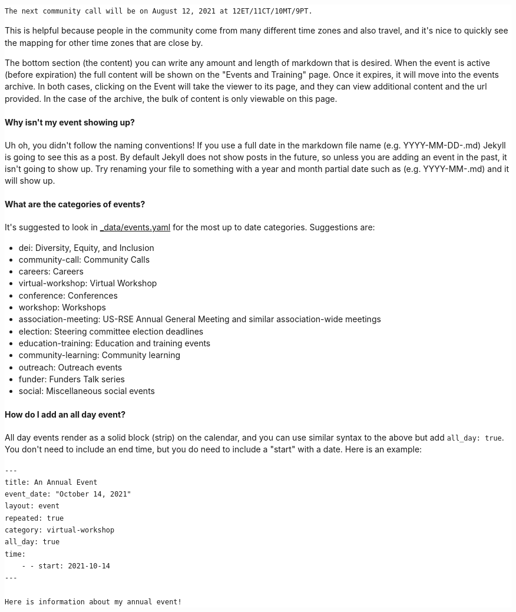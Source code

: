 ```md
The next community call will be on August 12, 2021 at 12ET/11CT/10MT/9PT.
```

This is helpful because people in the community come from many different time zones and also travel,
and it's nice to quickly see the mapping for other time zones that are close by.

The bottom section (the content) you can write any amount and length
of markdown that is desired. When the event is active (before expiration) the full content will
be shown on the "Events and Training" page. Once it expires, it will move into the events archive.
In both cases, clicking on the Event will take the viewer to its page, and they can
view additional content and the url provided. In the case of the archive, the bulk of content
is only viewable on this page.

#### Why isn't my event showing up?

Uh oh, you didn't follow the naming conventions! If you use a full date in the markdown file name (e.g. YYYY-MM-DD-<event-name>.md)
Jekyll is going to see this as a post. By default Jekyll does not show posts in the future, so unless you are adding an event in the past, it isn't
going to show up. Try renaming your file to something with a year and month partial date such as (e.g. YYYY-MM-<event-name>.md) and it will show up.

#### What are the categories of events?

It's suggested to look in [_data/events.yaml](_data/events.yaml) for the most up to date categories. Suggestions are:

 - dei: Diversity, Equity, and Inclusion
 - community-call: Community Calls
 - careers: Careers    
 - virtual-workshop: Virtual Workshop
 - conference: Conferences
 - workshop: Workshops
 - association-meeting: US-RSE Annual General Meeting and similar association-wide meetings
 - election: Steering committee election deadlines
 - education-training: Education and training events
 - community-learning: Community learning
 - outreach: Outreach events
 - funder: Funders Talk series
 - social: Miscellaneous social events

#### How do I add an all day event?

All day events render as a solid block (strip) on the calendar, and you can use similar syntax to the above but add `all_day: true`.
You don't need to include an end time, but you do need to include a "start" with a date. Here is an example:

```
---
title: An Annual Event
event_date: "October 14, 2021"
layout: event
repeated: true
category: virtual-workshop
all_day: true
time:
    - - start: 2021-10-14
---

Here is information about my annual event!
```
